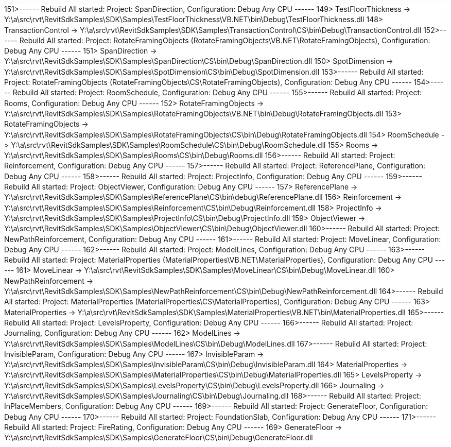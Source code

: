 151>------ Rebuild All started: Project: SpanDirection, Configuration: Debug Any CPU ------
149>  TestFloorThickness -> Y:\a\src\rvt\RevitSdkSamples\SDK\Samples\TestFloorThickness\VB.NET\bin\Debug\TestFloorThickness.dll
148>  TransactionControl -> Y:\a\src\rvt\RevitSdkSamples\SDK\Samples\TransactionControl\CS\bin\Debug\TransactionControl.dll
152>------ Rebuild All started: Project: RotateFramingObjects (RotateFramingObjects\VB.NET\RotateFramingObjects), Configuration: Debug Any CPU ------
151>  SpanDirection -> Y:\a\src\rvt\RevitSdkSamples\SDK\Samples\SpanDirection\CS\bin\Debug\SpanDirection.dll
150>  SpotDimension -> Y:\a\src\rvt\RevitSdkSamples\SDK\Samples\SpotDimension\CS\bin\Debug\SpotDimension.dll
153>------ Rebuild All started: Project: RotateFramingObjects (RotateFramingObjects\CS\RotateFramingObjects), Configuration: Debug Any CPU ------
154>------ Rebuild All started: Project: RoomSchedule, Configuration: Debug Any CPU ------
155>------ Rebuild All started: Project: Rooms, Configuration: Debug Any CPU ------
152>  RotateFramingObjects -> Y:\a\src\rvt\RevitSdkSamples\SDK\Samples\RotateFramingObjects\VB.NET\bin\Debug\RotateFramingObjects.dll
153>  RotateFramingObjects -> Y:\a\src\rvt\RevitSdkSamples\SDK\Samples\RotateFramingObjects\CS\bin\Debug\RotateFramingObjects.dll
154>  RoomSchedule -> Y:\a\src\rvt\RevitSdkSamples\SDK\Samples\RoomSchedule\CS\bin\Debug\RoomSchedule.dll
155>  Rooms -> Y:\a\src\rvt\RevitSdkSamples\SDK\Samples\Rooms\CS\bin\Debug\Rooms.dll
156>------ Rebuild All started: Project: Reinforcement, Configuration: Debug Any CPU ------
157>------ Rebuild All started: Project: ReferencePlane, Configuration: Debug Any CPU ------
158>------ Rebuild All started: Project: ProjectInfo, Configuration: Debug Any CPU ------
159>------ Rebuild All started: Project: ObjectViewer, Configuration: Debug Any CPU ------
157>  ReferencePlane -> Y:\a\src\rvt\RevitSdkSamples\SDK\Samples\ReferencePlane\CS\bin\debug\ReferencePlane.dll
156>  Reinforcement -> Y:\a\src\rvt\RevitSdkSamples\SDK\Samples\Reinforcement\CS\bin\Debug\Reinforcement.dll
158>  ProjectInfo -> Y:\a\src\rvt\RevitSdkSamples\SDK\Samples\ProjectInfo\CS\bin\Debug\ProjectInfo.dll
159>  ObjectViewer -> Y:\a\src\rvt\RevitSdkSamples\SDK\Samples\ObjectViewer\CS\bin\Debug\ObjectViewer.dll
160>------ Rebuild All started: Project: NewPathReinforcement, Configuration: Debug Any CPU ------
161>------ Rebuild All started: Project: MoveLinear, Configuration: Debug Any CPU ------
162>------ Rebuild All started: Project: ModelLines, Configuration: Debug Any CPU ------
163>------ Rebuild All started: Project: MaterialProperties (MaterialProperties\VB.NET\MaterialProperties), Configuration: Debug Any CPU ------
161>  MoveLinear -> Y:\a\src\rvt\RevitSdkSamples\SDK\Samples\MoveLinear\CS\bin\Debug\MoveLinear.dll
160>  NewPathReinforcement -> Y:\a\src\rvt\RevitSdkSamples\SDK\Samples\NewPathReinforcement\CS\bin\Debug\NewPathReinforcement.dll
164>------ Rebuild All started: Project: MaterialProperties (MaterialProperties\CS\MaterialProperties), Configuration: Debug Any CPU ------
163>  MaterialProperties -> Y:\a\src\rvt\RevitSdkSamples\SDK\Samples\MaterialProperties\VB.NET\bin\MaterialProperties.dll
165>------ Rebuild All started: Project: LevelsProperty, Configuration: Debug Any CPU ------
166>------ Rebuild All started: Project: Journaling, Configuration: Debug Any CPU ------
162>  ModelLines -> Y:\a\src\rvt\RevitSdkSamples\SDK\Samples\ModelLines\CS\bin\Debug\ModelLines.dll
167>------ Rebuild All started: Project: InvisibleParam, Configuration: Debug Any CPU ------
167>  InvisibleParam -> Y:\a\src\rvt\RevitSdkSamples\SDK\Samples\InvisibleParam\CS\bin\Debug\InvisibleParam.dll
164>  MaterialProperties -> Y:\a\src\rvt\RevitSdkSamples\SDK\Samples\MaterialProperties\CS\bin\Debug\MaterialProperties.dll
165>  LevelsProperty -> Y:\a\src\rvt\RevitSdkSamples\SDK\Samples\LevelsProperty\CS\bin\Debug\LevelsProperty.dll
166>  Journaling -> Y:\a\src\rvt\RevitSdkSamples\SDK\Samples\Journaling\CS\bin\Debug\Journaling.dll
168>------ Rebuild All started: Project: InPlaceMembers, Configuration: Debug Any CPU ------
169>------ Rebuild All started: Project: GenerateFloor, Configuration: Debug Any CPU ------
170>------ Rebuild All started: Project: FoundationSlab, Configuration: Debug Any CPU ------
171>------ Rebuild All started: Project: FireRating, Configuration: Debug Any CPU ------
169>  GenerateFloor -> Y:\a\src\rvt\RevitSdkSamples\SDK\Samples\GenerateFloor\CS\bin\Debug\GenerateFloor.dll